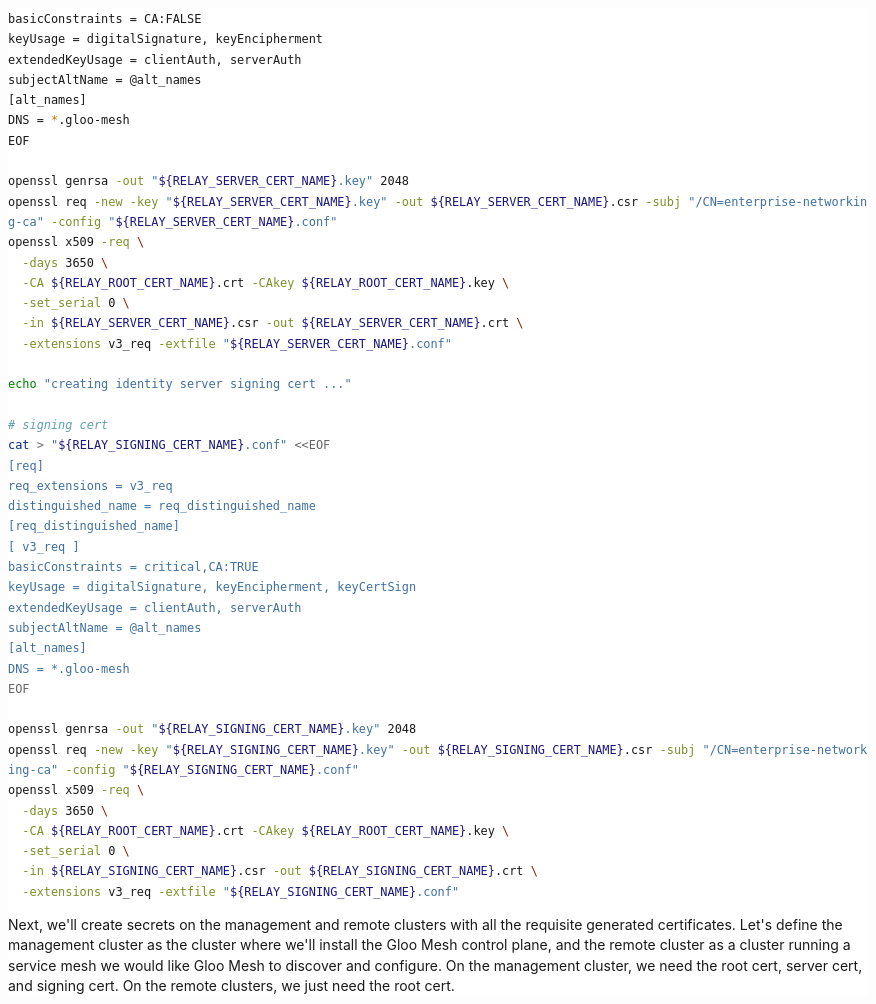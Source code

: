 ```bash
basicConstraints = CA:FALSE
keyUsage = digitalSignature, keyEncipherment
extendedKeyUsage = clientAuth, serverAuth
subjectAltName = @alt_names
[alt_names]
DNS = *.gloo-mesh
EOF

openssl genrsa -out "${RELAY_SERVER_CERT_NAME}.key" 2048
openssl req -new -key "${RELAY_SERVER_CERT_NAME}.key" -out ${RELAY_SERVER_CERT_NAME}.csr -subj "/CN=enterprise-networking-ca" -config "${RELAY_SERVER_CERT_NAME}.conf"
openssl x509 -req \
  -days 3650 \
  -CA ${RELAY_ROOT_CERT_NAME}.crt -CAkey ${RELAY_ROOT_CERT_NAME}.key \
  -set_serial 0 \
  -in ${RELAY_SERVER_CERT_NAME}.csr -out ${RELAY_SERVER_CERT_NAME}.crt \
  -extensions v3_req -extfile "${RELAY_SERVER_CERT_NAME}.conf"

echo "creating identity server signing cert ..."

# signing cert
cat > "${RELAY_SIGNING_CERT_NAME}.conf" <<EOF
[req]
req_extensions = v3_req
distinguished_name = req_distinguished_name
[req_distinguished_name]
[ v3_req ]
basicConstraints = critical,CA:TRUE
keyUsage = digitalSignature, keyEncipherment, keyCertSign
extendedKeyUsage = clientAuth, serverAuth
subjectAltName = @alt_names
[alt_names]
DNS = *.gloo-mesh
EOF

openssl genrsa -out "${RELAY_SIGNING_CERT_NAME}.key" 2048
openssl req -new -key "${RELAY_SIGNING_CERT_NAME}.key" -out ${RELAY_SIGNING_CERT_NAME}.csr -subj "/CN=enterprise-networking-ca" -config "${RELAY_SIGNING_CERT_NAME}.conf"
openssl x509 -req \
  -days 3650 \
  -CA ${RELAY_ROOT_CERT_NAME}.crt -CAkey ${RELAY_ROOT_CERT_NAME}.key \
  -set_serial 0 \
  -in ${RELAY_SIGNING_CERT_NAME}.csr -out ${RELAY_SIGNING_CERT_NAME}.crt \
  -extensions v3_req -extfile "${RELAY_SIGNING_CERT_NAME}.conf"
```

Next, we'll create secrets on the management and remote clusters with all the requisite generated certificates. Let's
define the management cluster as the cluster where we'll install the Gloo Mesh control plane, and the remote cluster as
a cluster running a service mesh we would like Gloo Mesh to discover and configure. On the management cluster, we need
the root cert, server cert, and signing cert. On the remote clusters, we just need the root cert.
